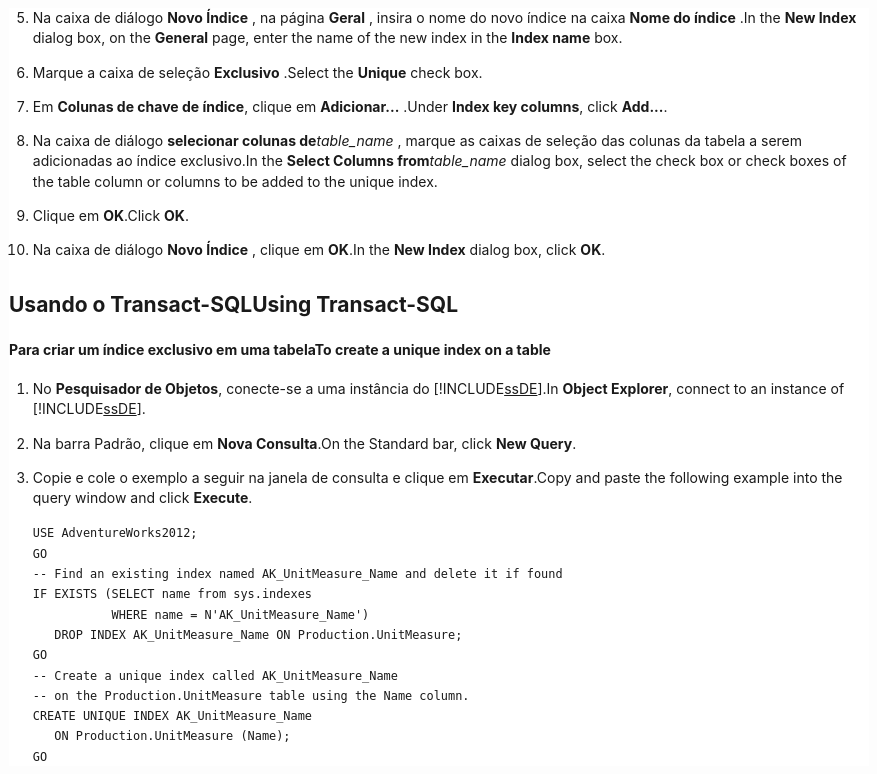 5.  <span data-ttu-id="91eaa-179">Na caixa de diálogo **Novo Índice** , na página **Geral** , insira o nome do novo índice na caixa **Nome do índice** .</span><span class="sxs-lookup"><span data-stu-id="91eaa-179">In the **New Index** dialog box, on the **General** page, enter the name of the new index in the **Index name** box.</span></span>  
  
6.  <span data-ttu-id="91eaa-180">Marque a caixa de seleção **Exclusivo** .</span><span class="sxs-lookup"><span data-stu-id="91eaa-180">Select the **Unique** check box.</span></span>  
  
7.  <span data-ttu-id="91eaa-181">Em **Colunas de chave de índice**, clique em **Adicionar...** .</span><span class="sxs-lookup"><span data-stu-id="91eaa-181">Under **Index key columns**, click **Add...**.</span></span>  
  
8.  <span data-ttu-id="91eaa-182">Na caixa de diálogo **selecionar colunas de**_table_name_ , marque as caixas de seleção das colunas da tabela a serem adicionadas ao índice exclusivo.</span><span class="sxs-lookup"><span data-stu-id="91eaa-182">In the **Select Columns from**_table_name_ dialog box, select the check box or check boxes of the table column or columns to be added to the unique index.</span></span>  
  
9. <span data-ttu-id="91eaa-183">Clique em **OK**.</span><span class="sxs-lookup"><span data-stu-id="91eaa-183">Click **OK**.</span></span>  
  
10. <span data-ttu-id="91eaa-184">Na caixa de diálogo **Novo Índice** , clique em **OK**.</span><span class="sxs-lookup"><span data-stu-id="91eaa-184">In the **New Index** dialog box, click **OK**.</span></span>  
  
##  <a name="using-transact-sql"></a><a name="TsqlProcedure"></a> <span data-ttu-id="91eaa-185">Usando o Transact-SQL</span><span class="sxs-lookup"><span data-stu-id="91eaa-185">Using Transact-SQL</span></span>  
  
#### <a name="to-create-a-unique-index-on-a-table"></a><span data-ttu-id="91eaa-186">Para criar um índice exclusivo em uma tabela</span><span class="sxs-lookup"><span data-stu-id="91eaa-186">To create a unique index on a table</span></span>  
  
1.  <span data-ttu-id="91eaa-187">No **Pesquisador de Objetos**, conecte-se a uma instância do [!INCLUDE[ssDE](../../includes/ssde-md.md)].</span><span class="sxs-lookup"><span data-stu-id="91eaa-187">In **Object Explorer**, connect to an instance of [!INCLUDE[ssDE](../../includes/ssde-md.md)].</span></span>  
  
2.  <span data-ttu-id="91eaa-188">Na barra Padrão, clique em **Nova Consulta**.</span><span class="sxs-lookup"><span data-stu-id="91eaa-188">On the Standard bar, click **New Query**.</span></span>  
  
3.  <span data-ttu-id="91eaa-189">Copie e cole o exemplo a seguir na janela de consulta e clique em **Executar**.</span><span class="sxs-lookup"><span data-stu-id="91eaa-189">Copy and paste the following example into the query window and click **Execute**.</span></span>  
  
    ```  
    USE AdventureWorks2012;  
    GO  
    -- Find an existing index named AK_UnitMeasure_Name and delete it if found  
    IF EXISTS (SELECT name from sys.indexes  
               WHERE name = N'AK_UnitMeasure_Name')   
       DROP INDEX AK_UnitMeasure_Name ON Production.UnitMeasure;   
    GO  
    -- Create a unique index called AK_UnitMeasure_Name  
    -- on the Production.UnitMeasure table using the Name column.  
    CREATE UNIQUE INDEX AK_UnitMeasure_Name   
       ON Production.UnitMeasure (Name);   
    GO  
    ```  
  